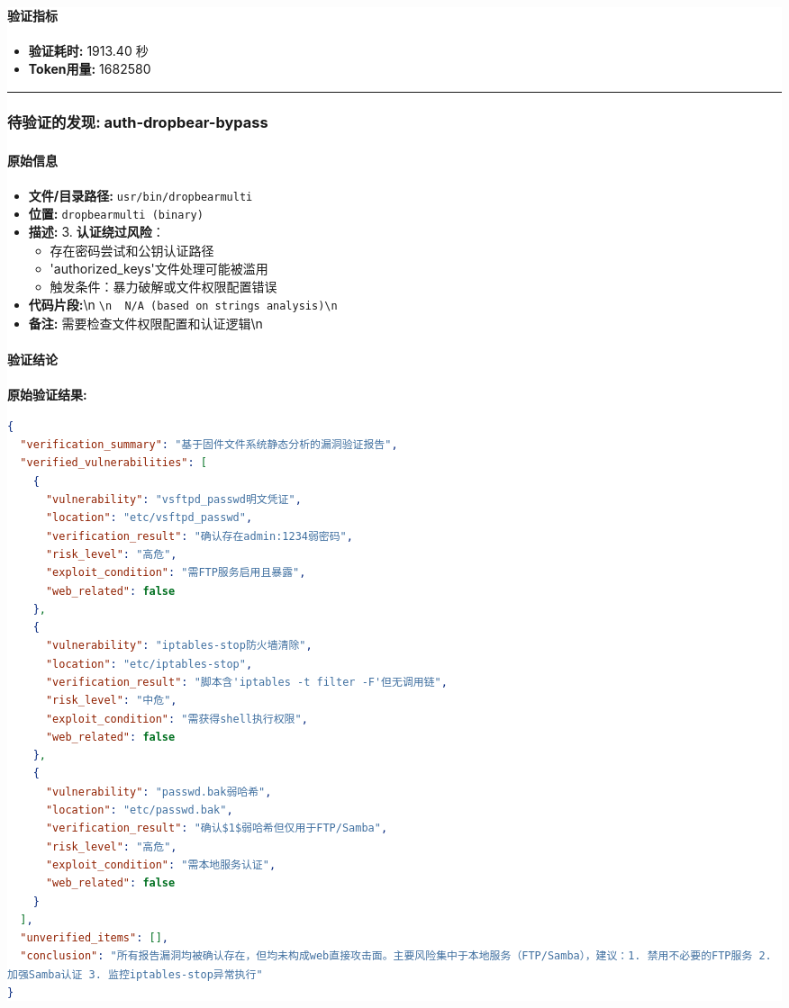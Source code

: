 #### 验证指标
- **验证耗时:** 1913.40 秒
- **Token用量:** 1682580

---

### 待验证的发现: auth-dropbear-bypass

#### 原始信息
- **文件/目录路径:** `usr/bin/dropbearmulti`
- **位置:** `dropbearmulti (binary)`
- **描述:** 3. **认证绕过风险**：
   - 存在密码尝试和公钥认证路径
   - 'authorized_keys'文件处理可能被滥用
   - 触发条件：暴力破解或文件权限配置错误
- **代码片段:**\n  ```\n  N/A (based on strings analysis)\n  ```
- **备注:** 需要检查文件权限配置和认证逻辑\n
#### 验证结论
**原始验证结果:**

``` json
{
  "verification_summary": "基于固件文件系统静态分析的漏洞验证报告",
  "verified_vulnerabilities": [
    {
      "vulnerability": "vsftpd_passwd明文凭证",
      "location": "etc/vsftpd_passwd",
      "verification_result": "确认存在admin:1234弱密码",
      "risk_level": "高危",
      "exploit_condition": "需FTP服务启用且暴露",
      "web_related": false
    },
    {
      "vulnerability": "iptables-stop防火墙清除",
      "location": "etc/iptables-stop",
      "verification_result": "脚本含'iptables -t filter -F'但无调用链",
      "risk_level": "中危",
      "exploit_condition": "需获得shell执行权限",
      "web_related": false
    },
    {
      "vulnerability": "passwd.bak弱哈希",
      "location": "etc/passwd.bak",
      "verification_result": "确认$1$弱哈希但仅用于FTP/Samba",
      "risk_level": "高危",
      "exploit_condition": "需本地服务认证",
      "web_related": false
    }
  ],
  "unverified_items": [],
  "conclusion": "所有报告漏洞均被确认存在，但均未构成web直接攻击面。主要风险集中于本地服务（FTP/Samba），建议：1. 禁用不必要的FTP服务 2. 加强Samba认证 3. 监控iptables-stop异常执行"
}
```
